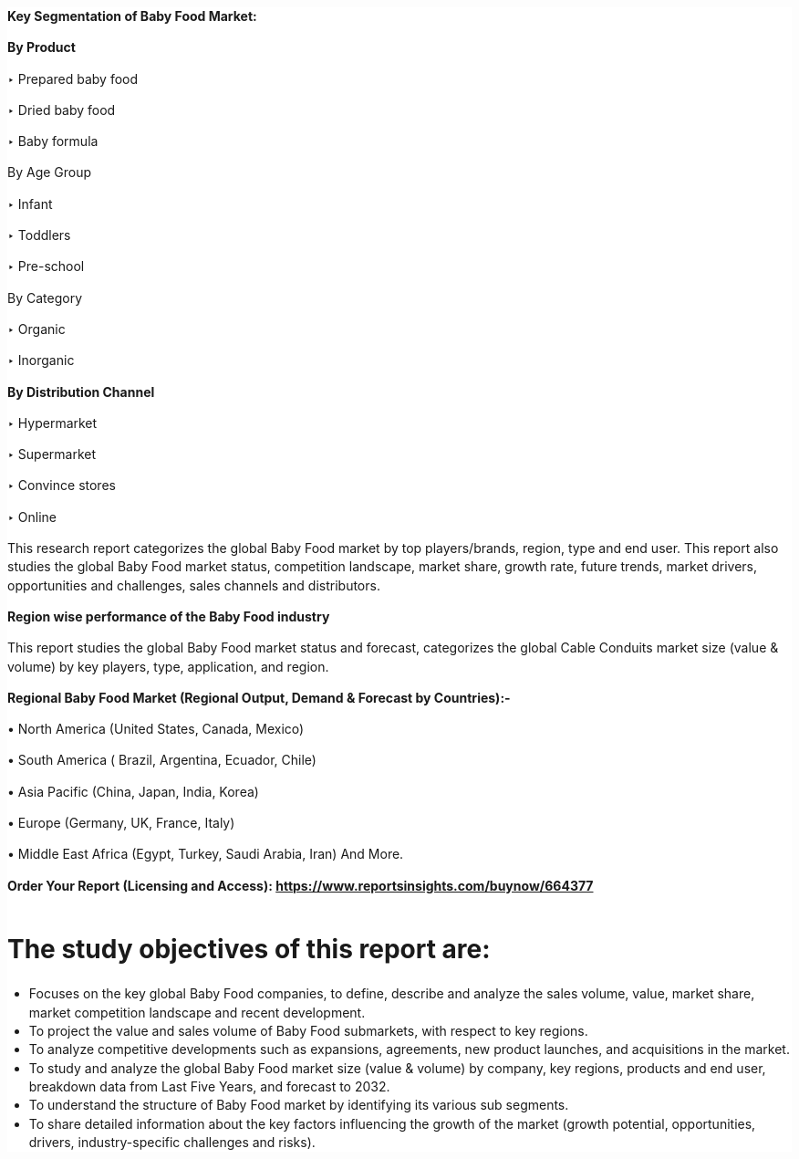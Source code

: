 <strong>Key Segmentation of Baby Food Market:</strong> 

<Strong>By Product</Strong>

‣ Prepared baby food

‣ Dried baby food

‣ Baby formula


By Age Group

‣ Infant

‣ Toddlers

‣ Pre-school


By Category

‣ Organic

‣ Inorganic

<Strong>By Distribution Channel</Strong>

‣ Hypermarket

‣ Supermarket

‣ Convince stores

‣ Online

This research report categorizes the global Baby Food market by top players/brands, region, type and end user. This report also studies the global Baby Food market status, competition landscape, market share, growth rate, future trends, market drivers, opportunities and challenges, sales channels and distributors.

<strong>Region wise performance of the Baby Food industry</strong><strong> </strong>

This report studies the global Baby Food market status and forecast, categorizes the global Cable Conduits market size (value &amp; volume) by key players, type, application, and region. 

<strong>Regional Baby Food Market (Regional Output, Demand &amp; Forecast by Countries):-</strong>

• North America (United States, Canada, Mexico)

• South America ( Brazil, Argentina, Ecuador, Chile)

• Asia Pacific (China, Japan, India, Korea)

• Europe (Germany, UK, France, Italy)

• Middle East Africa (Egypt, Turkey, Saudi Arabia, Iran) And More.

<strong>Order Your Report (Licensing and Access): <a href=https://www.reportsinsights.com/buynow/664377 style=color:#0000ff;>https://www.reportsinsights.com/buynow/664377</a></strong>

# <strong>The study objectives of this report are:</strong>
<ul>
  <li>Focuses on the key global Baby Food companies, to define, describe and analyze the sales volume, value, market share, market competition landscape and recent development.</li>
  <li>To project the value and sales volume of Baby Food submarkets, with respect to key regions.</li>
  <li>To analyze competitive developments such as expansions, agreements, new product launches, and acquisitions in the market.</li>
  <li>To study and analyze the global Baby Food market size (value &amp; volume) by company, key regions, products and end user, breakdown data from Last Five Years, and forecast to 2032.</li>
  <li>To understand the structure of Baby Food market by identifying its various sub segments.</li>
  <li>To share detailed information about the key factors influencing the growth of the market (growth potential, opportunities, drivers, industry-specific challenges and risks).</li>
</ul>